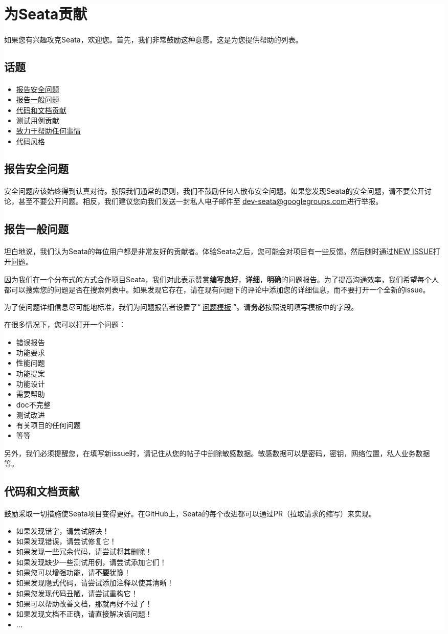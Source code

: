 # 为Seata贡献

如果您有兴趣攻克Seata，欢迎您。首先，我们非常鼓励这种意愿。这是为您提供帮助的列表。

## 话题

* [报告安全问题](#报告安全问题) 
* [报告一般问题](#报告一般问题) 
* [代码和文档贡献](#代码和文档贡献) 
* [测试用例贡献](#测试用例贡献)
* [致力于帮助任何事情](#致力于帮助任何事情)
* [代码风格](#代码风格)

## 报告安全问题

安全问题应该始终得到认真对待。按照我们通常的原则，我们不鼓励任何人散布安全问题。如果您发现Seata的安全问题，请不要公开讨论，甚至不要公开问题。相反，我们建议您向我们发送一封私人电子邮件至 [dev-seata@googlegroups.com](mailto:dev-seata@googlegroups.com)进行举报。

## 报告一般问题

坦白地说，我们认为Seata的每位用户都是非常友好的贡献者。体验Seata之后，您可能会对项目有一些反馈。然后随时通过[NEW ISSUE](https://github.com/seata/seata/issues/new/choose)打开[问题](https://github.com/seata/seata/issues/new/choose)。

因为我们在一个分布式的方式合作项目Seata，我们对此表示赞赏**编写良好**，**详细**，**明确**的问题报告。为了提高沟通效率，我们希望每个人都可以搜索您的问题是否在搜索列表中。如果发现它存在，请在现有问题下的评论中添加您的详细信息，而不要打开一个全新的issue。

为了使问题详细信息尽可能地标准，我们为问题报告者设置了“ [问题模板](https://github.com/seata/seata/blob/develop/.github/ISSUE_TEMPLATE) ”。请**务必**按照说明填写模板中的字段。

在很多情况下，您可以打开一个问题：

*   错误报告
*   功能要求
*   性能问题
*   功能提案
*   功能设计
*   需要帮助
*   doc不完整
*   测试改进
*   有关项目的任何问题
*   等等

另外，我们必须提醒您，在填写新issue时，请记住从您的帖子中删除敏感数据。敏感数据可以是密码，密钥，网络位置，私人业务数据等。

## 代码和文档贡献

鼓励采取一切措施使Seata项目变得更好。在GitHub上，Seata的每个改进都可以通过PR（拉取请求的缩写）来实现。

*   如果发现错字，请尝试解决！
*   如果发现错误，请尝试修复它！
*   如果发现一些冗余代码，请尝试将其删除！
*   如果发现缺少一些测试用例，请尝试添加它们！
*   如果您可以增强功能，请**不要**犹豫！
*   如果发现隐式代码，请尝试添加注释以使其清晰！
*   如果您发现代码丑陋，请尝试重构它！
*   如果可以帮助改善文档，那就再好不过了！
*   如果发现文档不正确，请直接解决该问题！
*   ...
